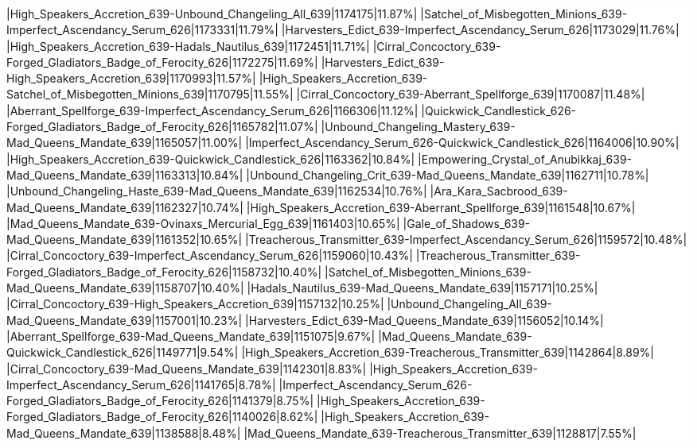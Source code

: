 |High_Speakers_Accretion_639-Unbound_Changeling_All_639|1174175|11.87%|
|Satchel_of_Misbegotten_Minions_639-Imperfect_Ascendancy_Serum_626|1173331|11.79%|
|Harvesters_Edict_639-Imperfect_Ascendancy_Serum_626|1173029|11.76%|
|High_Speakers_Accretion_639-Hadals_Nautilus_639|1172451|11.71%|
|Cirral_Concoctory_639-Forged_Gladiators_Badge_of_Ferocity_626|1172275|11.69%|
|Harvesters_Edict_639-High_Speakers_Accretion_639|1170993|11.57%|
|High_Speakers_Accretion_639-Satchel_of_Misbegotten_Minions_639|1170795|11.55%|
|Cirral_Concoctory_639-Aberrant_Spellforge_639|1170087|11.48%|
|Aberrant_Spellforge_639-Imperfect_Ascendancy_Serum_626|1166306|11.12%|
|Quickwick_Candlestick_626-Forged_Gladiators_Badge_of_Ferocity_626|1165782|11.07%|
|Unbound_Changeling_Mastery_639-Mad_Queens_Mandate_639|1165057|11.00%|
|Imperfect_Ascendancy_Serum_626-Quickwick_Candlestick_626|1164006|10.90%|
|High_Speakers_Accretion_639-Quickwick_Candlestick_626|1163362|10.84%|
|Empowering_Crystal_of_Anubikkaj_639-Mad_Queens_Mandate_639|1163313|10.84%|
|Unbound_Changeling_Crit_639-Mad_Queens_Mandate_639|1162711|10.78%|
|Unbound_Changeling_Haste_639-Mad_Queens_Mandate_639|1162534|10.76%|
|Ara_Kara_Sacbrood_639-Mad_Queens_Mandate_639|1162327|10.74%|
|High_Speakers_Accretion_639-Aberrant_Spellforge_639|1161548|10.67%|
|Mad_Queens_Mandate_639-Ovinaxs_Mercurial_Egg_639|1161403|10.65%|
|Gale_of_Shadows_639-Mad_Queens_Mandate_639|1161352|10.65%|
|Treacherous_Transmitter_639-Imperfect_Ascendancy_Serum_626|1159572|10.48%|
|Cirral_Concoctory_639-Imperfect_Ascendancy_Serum_626|1159060|10.43%|
|Treacherous_Transmitter_639-Forged_Gladiators_Badge_of_Ferocity_626|1158732|10.40%|
|Satchel_of_Misbegotten_Minions_639-Mad_Queens_Mandate_639|1158707|10.40%|
|Hadals_Nautilus_639-Mad_Queens_Mandate_639|1157171|10.25%|
|Cirral_Concoctory_639-High_Speakers_Accretion_639|1157132|10.25%|
|Unbound_Changeling_All_639-Mad_Queens_Mandate_639|1157001|10.23%|
|Harvesters_Edict_639-Mad_Queens_Mandate_639|1156052|10.14%|
|Aberrant_Spellforge_639-Mad_Queens_Mandate_639|1151075|9.67%|
|Mad_Queens_Mandate_639-Quickwick_Candlestick_626|1149771|9.54%|
|High_Speakers_Accretion_639-Treacherous_Transmitter_639|1142864|8.89%|
|Cirral_Concoctory_639-Mad_Queens_Mandate_639|1142301|8.83%|
|High_Speakers_Accretion_639-Imperfect_Ascendancy_Serum_626|1141765|8.78%|
|Imperfect_Ascendancy_Serum_626-Forged_Gladiators_Badge_of_Ferocity_626|1141379|8.75%|
|High_Speakers_Accretion_639-Forged_Gladiators_Badge_of_Ferocity_626|1140026|8.62%|
|High_Speakers_Accretion_639-Mad_Queens_Mandate_639|1138588|8.48%|
|Mad_Queens_Mandate_639-Treacherous_Transmitter_639|1128817|7.55%|
